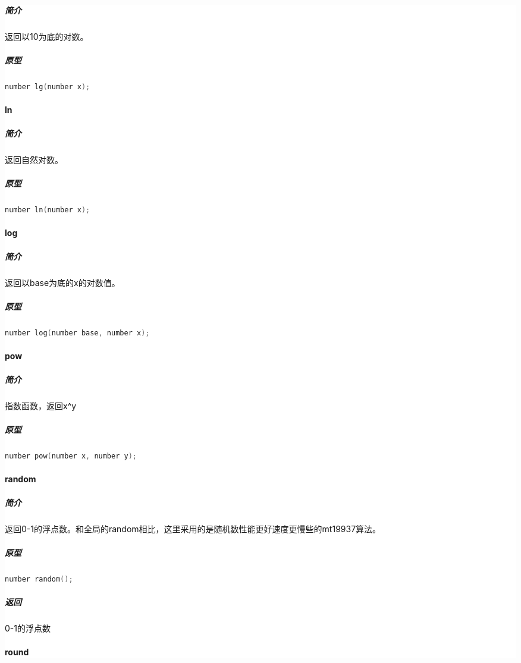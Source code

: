 ##### 简介

返回以10为底的对数。

##### 原型
```c++
number lg(number x);
```

#### ln

##### 简介

返回自然对数。

##### 原型
```c++
number ln(number x);
```

#### log

##### 简介

返回以base为底的x的对数值。

##### 原型
```c++
number log(number base, number x);
```

#### pow

##### 简介

指数函数，返回x^y

##### 原型
```c++
number pow(number x, number y);
```

#### random

##### 简介

返回0-1的浮点数。和全局的random相比，这里采用的是随机数性能更好速度更慢些的mt19937算法。

##### 原型
```c++
number random();
```

##### 返回

0-1的浮点数

#### round
